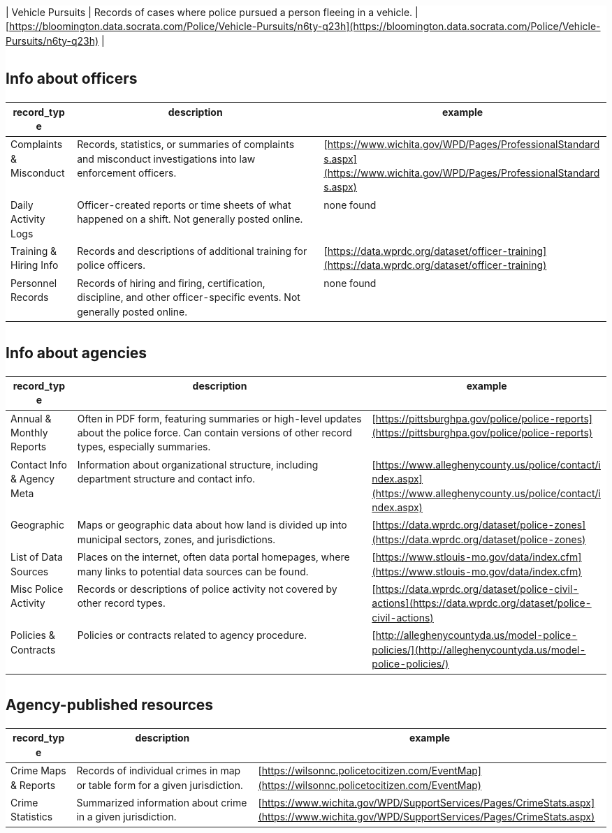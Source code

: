 | Vehicle Pursuits           | Records of cases where police pursued a person fleeing in a vehicle.                                                                                                                      | [https://bloomington.data.socrata.com/Police/Vehicle-Pursuits/n6ty-q23h](https://bloomington.data.socrata.com/Police/Vehicle-Pursuits/n6ty-q23h)                                         |

## Info about officers

| record\_type            | description                                                                                                              | example                                                                                                                      |
| ----------------------- | ------------------------------------------------------------------------------------------------------------------------ | ---------------------------------------------------------------------------------------------------------------------------- |
| Complaints & Misconduct | Records, statistics, or summaries of complaints and misconduct investigations into law enforcement officers.             | [https://www.wichita.gov/WPD/Pages/ProfessionalStandards.aspx](https://www.wichita.gov/WPD/Pages/ProfessionalStandards.aspx) |
| Daily Activity Logs     | Officer-created reports or time sheets of what happened on a shift. Not generally posted online.                         | none found                                                                                                                   |
| Training & Hiring Info  | Records and descriptions of additional training for police officers.                                                     | [https://data.wprdc.org/dataset/officer-training](https://data.wprdc.org/dataset/officer-training)                           |
| Personnel Records       | Records of hiring and firing, certification, discipline, and other officer-specific events. Not generally posted online. | none found                                                                                                                   |

## Info about agencies

| record\_type               | description                                                                                                                                            | example                                                                                                              |
| -------------------------- | ------------------------------------------------------------------------------------------------------------------------------------------------------ | -------------------------------------------------------------------------------------------------------------------- |
| Annual & Monthly Reports   | Often in PDF form, featuring summaries or high-level updates about the police force. Can contain versions of other record types, especially summaries. | [https://pittsburghpa.gov/police/police-reports](https://pittsburghpa.gov/police/police-reports)                     |
| Contact Info & Agency Meta | Information about organizational structure, including department structure and contact info.                                                           | [https://www.alleghenycounty.us/police/contact/index.aspx](https://www.alleghenycounty.us/police/contact/index.aspx) |
| Geographic                 | Maps or geographic data about how land is divided up into municipal sectors, zones, and jurisdictions.                                                 | [https://data.wprdc.org/dataset/police-zones](https://data.wprdc.org/dataset/police-zones)                           |
| List of Data Sources       | Places on the internet, often data portal homepages, where many links to potential data sources can be found.                                          | [https://www.stlouis-mo.gov/data/index.cfm](https://www.stlouis-mo.gov/data/index.cfm)                               |
| Misc Police Activity       | Records or descriptions of police activity not covered by other record types.                                                                          | [https://data.wprdc.org/dataset/police-civil-actions](https://data.wprdc.org/dataset/police-civil-actions)           |
| Policies & Contracts       | Policies or contracts related to agency procedure.                                                                                                     | [http://alleghenycountyda.us/model-police-policies/](http://alleghenycountyda.us/model-police-policies/)             |

## Agency-published resources

| record\_type          | description                                                                                                       | example                                                                                                                                                                                    |
| --------------------- | ----------------------------------------------------------------------------------------------------------------- | ------------------------------------------------------------------------------------------------------------------------------------------------------------------------------------------ |
| Crime Maps & Reports  | Records of individual crimes in map or table form for a given jurisdiction.                                       | [https://wilsonnc.policetocitizen.com/EventMap](https://wilsonnc.policetocitizen.com/EventMap)                                                                                             |
| Crime Statistics      | Summarized information about crime in a given jurisdiction.                                                       | [https://www.wichita.gov/WPD/SupportServices/Pages/CrimeStats.aspx](https://www.wichita.gov/WPD/SupportServices/Pages/CrimeStats.aspx)                                                     |
